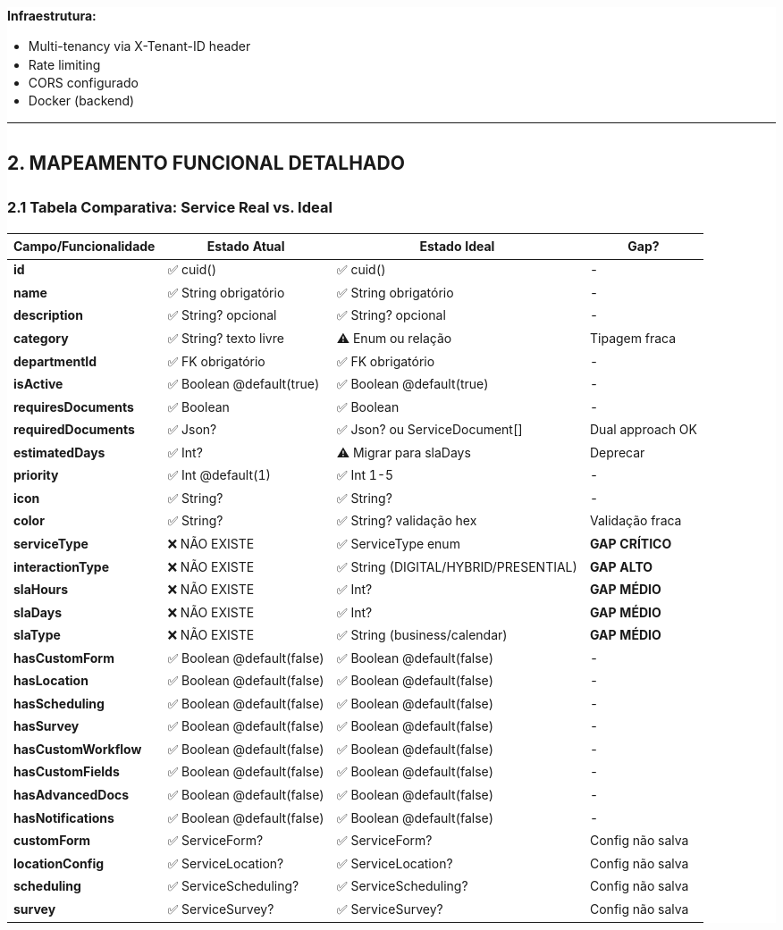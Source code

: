 **Infraestrutura:**
- Multi-tenancy via X-Tenant-ID header
- Rate limiting
- CORS configurado
- Docker (backend)

---

## 2. MAPEAMENTO FUNCIONAL DETALHADO

### 2.1 Tabela Comparativa: Service Real vs. Ideal

| Campo/Funcionalidade | Estado Atual | Estado Ideal | Gap? |
|---------------------|--------------|--------------|------|
| **id** | ✅ cuid() | ✅ cuid() | - |
| **name** | ✅ String obrigatório | ✅ String obrigatório | - |
| **description** | ✅ String? opcional | ✅ String? opcional | - |
| **category** | ✅ String? texto livre | ⚠️ Enum ou relação | Tipagem fraca |
| **departmentId** | ✅ FK obrigatório | ✅ FK obrigatório | - |
| **isActive** | ✅ Boolean @default(true) | ✅ Boolean @default(true) | - |
| **requiresDocuments** | ✅ Boolean | ✅ Boolean | - |
| **requiredDocuments** | ✅ Json? | ✅ Json? ou ServiceDocument[] | Dual approach OK |
| **estimatedDays** | ✅ Int? | ⚠️ Migrar para slaDays | Deprecar |
| **priority** | ✅ Int @default(1) | ✅ Int 1-5 | - |
| **icon** | ✅ String? | ✅ String? | - |
| **color** | ✅ String? | ✅ String? validação hex | Validação fraca |
| **serviceType** | ❌ NÃO EXISTE | ✅ ServiceType enum | **GAP CRÍTICO** |
| **interactionType** | ❌ NÃO EXISTE | ✅ String (DIGITAL/HYBRID/PRESENTIAL) | **GAP ALTO** |
| **slaHours** | ❌ NÃO EXISTE | ✅ Int? | **GAP MÉDIO** |
| **slaDays** | ❌ NÃO EXISTE | ✅ Int? | **GAP MÉDIO** |
| **slaType** | ❌ NÃO EXISTE | ✅ String (business/calendar) | **GAP MÉDIO** |
| **hasCustomForm** | ✅ Boolean @default(false) | ✅ Boolean @default(false) | - |
| **hasLocation** | ✅ Boolean @default(false) | ✅ Boolean @default(false) | - |
| **hasScheduling** | ✅ Boolean @default(false) | ✅ Boolean @default(false) | - |
| **hasSurvey** | ✅ Boolean @default(false) | ✅ Boolean @default(false) | - |
| **hasCustomWorkflow** | ✅ Boolean @default(false) | ✅ Boolean @default(false) | - |
| **hasCustomFields** | ✅ Boolean @default(false) | ✅ Boolean @default(false) | - |
| **hasAdvancedDocs** | ✅ Boolean @default(false) | ✅ Boolean @default(false) | - |
| **hasNotifications** | ✅ Boolean @default(false) | ✅ Boolean @default(false) | - |
| **customForm** | ✅ ServiceForm? | ✅ ServiceForm? | Config não salva |
| **locationConfig** | ✅ ServiceLocation? | ✅ ServiceLocation? | Config não salva |
| **scheduling** | ✅ ServiceScheduling? | ✅ ServiceScheduling? | Config não salva |
| **survey** | ✅ ServiceSurvey? | ✅ ServiceSurvey? | Config não salva |